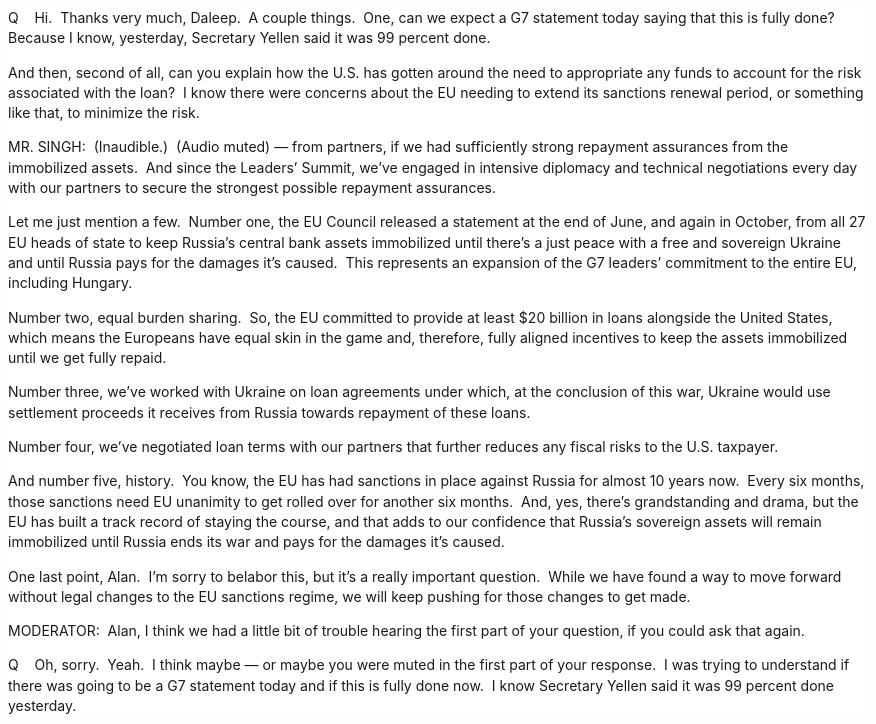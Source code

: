Q    Hi.  Thanks very much, Daleep.  A couple things.  One, can we
expect a G7 statement today saying that this is fully done?  Because I
know, yesterday, Secretary Yellen said it was 99 percent done. 

And then, second of all, can you explain how the U.S. has gotten around
the need to appropriate any funds to account for the risk associated
with the loan?  I know there were concerns about the EU needing to
extend its sanctions renewal period, or something like that, to minimize
the risk.

MR. SINGH:  (Inaudible.)  (Audio muted) — from partners, if we had
sufficiently strong repayment assurances from the immobilized assets. 
And since the Leaders’ Summit, we’ve engaged in intensive diplomacy and
technical negotiations every day with our partners to secure the
strongest possible repayment assurances. 

Let me just mention a few.  Number one, the EU Council released a
statement at the end of June, and again in October, from all 27 EU heads
of state to keep Russia’s central bank assets immobilized until there’s
a just peace with a free and sovereign Ukraine and until Russia pays for
the damages it’s caused.  This represents an expansion of the G7
leaders’ commitment to the entire EU, including Hungary.

Number two, equal burden sharing.  So, the EU committed to provide at
least $20 billion in loans alongside the United States, which means the
Europeans have equal skin in the game and, therefore, fully aligned
incentives to keep the assets immobilized until we get fully repaid. 

Number three, we’ve worked with Ukraine on loan agreements under which,
at the conclusion of this war, Ukraine would use settlement proceeds it
receives from Russia towards repayment of these loans.

Number four, we’ve negotiated loan terms with our partners that further
reduces any fiscal risks to the U.S. taxpayer. 

And number five, history.  You know, the EU has had sanctions in place
against Russia for almost 10 years now.  Every six months, those
sanctions need EU unanimity to get rolled over for another six months. 
And, yes, there’s grandstanding and drama, but the EU has built a track
record of staying the course, and that adds to our confidence that
Russia’s sovereign assets will remain immobilized until Russia ends its
war and pays for the damages it’s caused. 

One last point, Alan.  I’m sorry to belabor this, but it’s a really
important question.  While we have found a way to move forward without
legal changes to the EU sanctions regime, we will keep pushing for those
changes to get made.

MODERATOR:  Alan, I think we had a little bit of trouble hearing the
first part of your question, if you could ask that again.

Q    Oh, sorry.  Yeah.  I think maybe — or maybe you were muted in the
first part of your response.  I was trying to understand if there was
going to be a G7 statement today and if this is fully done now.  I know
Secretary Yellen said it was 99 percent done yesterday.
